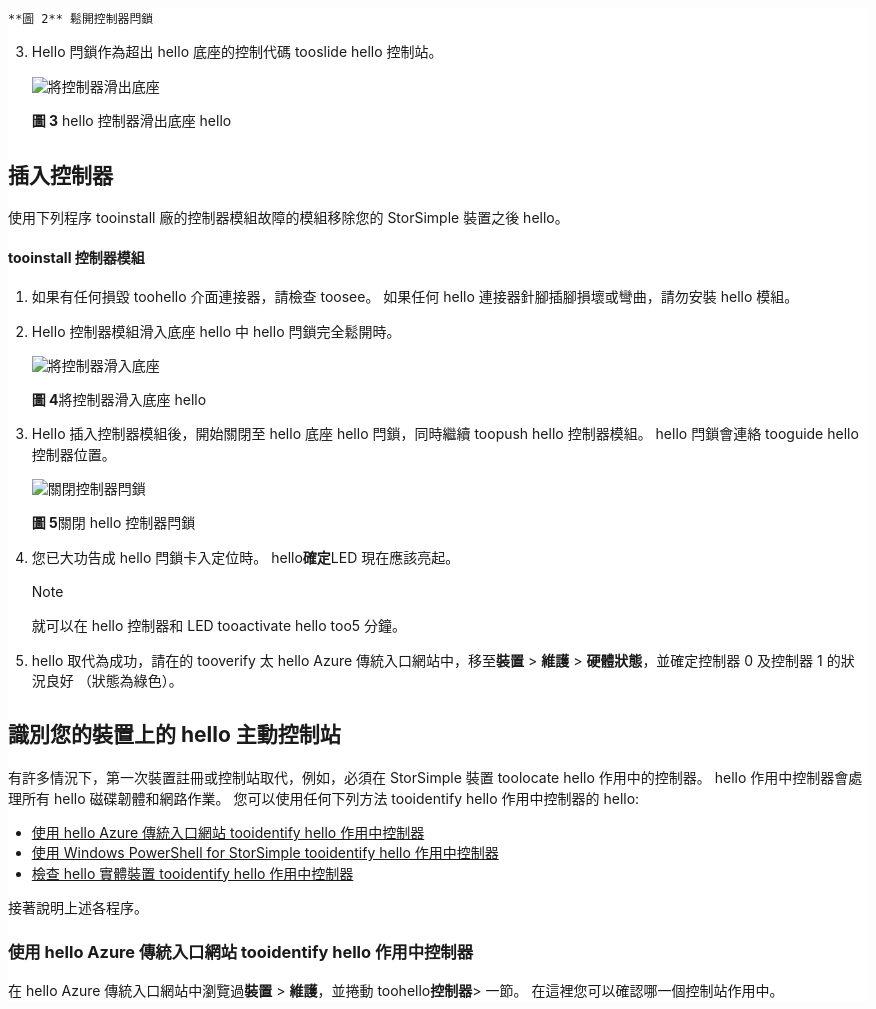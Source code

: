     **圖 2** 鬆開控制器閂鎖
3. Hello 閂鎖作為超出 hello 底座的控制代碼 tooslide hello 控制站。
   
    ![將控制器滑出底座](./media/storsimple-controller-replacement/IC741048.png)
   
    **圖 3** hello 控制器滑出底座 hello

## <a name="insert-a-controller"></a>插入控制器
使用下列程序 tooinstall 廠的控制器模組故障的模組移除您的 StorSimple 裝置之後 hello。

#### <a name="tooinstall-a-controller-module"></a>tooinstall 控制器模組
1. 如果有任何損毀 toohello 介面連接器，請檢查 toosee。 如果任何 hello 連接器針腳插腳損壞或彎曲，請勿安裝 hello 模組。
2. Hello 控制器模組滑入底座 hello 中 hello 閂鎖完全鬆開時。 
   
    ![將控制器滑入底座](./media/storsimple-controller-replacement/IC741053.png)
   
    **圖 4**將控制器滑入底座 hello
3. Hello 插入控制器模組後，開始關閉至 hello 底座 hello 閂鎖，同時繼續 toopush hello 控制器模組。 hello 閂鎖會連絡 tooguide hello 控制器位置。
   
    ![關閉控制器閂鎖](./media/storsimple-controller-replacement/IC741054.png)
   
    **圖 5**關閉 hello 控制器閂鎖
4. 您已大功告成 hello 閂鎖卡入定位時。 hello**確定**LED 現在應該亮起。  
   
   > [!NOTE]
   > 就可以在 hello 控制器和 LED tooactivate hello too5 分鐘。
   > 
   > 
5. hello 取代為成功，請在的 tooverify 太 hello Azure 傳統入口網站中，移至**裝置** > **維護** > **硬體狀態**，並確定控制器 0 及控制器 1 的狀況良好 （狀態為綠色）。

## <a name="identify-hello-active-controller-on-your-device"></a>識別您的裝置上的 hello 主動控制站
有許多情況下，第一次裝置註冊或控制站取代，例如，必須在 StorSimple 裝置 toolocate hello 作用中的控制器。 hello 作用中控制器會處理所有 hello 磁碟韌體和網路作業。 您可以使用任何下列方法 tooidentify hello 作用中控制器的 hello:

* [使用 hello Azure 傳統入口網站 tooidentify hello 作用中控制器](#use-the-azure-classic-portal-to-identify-the-active-controller)
* [使用 Windows PowerShell for StorSimple tooidentify hello 作用中控制器](#use-windows-powershell-for-storsimple-to-identify-the-active-controller)
* [檢查 hello 實體裝置 tooidentify hello 作用中控制器](#check-the-physical-device-to-identify-the-active-controller)

接著說明上述各程序。

### <a name="use-hello-azure-classic-portal-tooidentify-hello-active-controller"></a>使用 hello Azure 傳統入口網站 tooidentify hello 作用中控制器
在 hello Azure 傳統入口網站中瀏覽過**裝置** > **維護**，並捲動 toohello**控制器**> 一節。 在這裡您可以確認哪一個控制站作用中。
